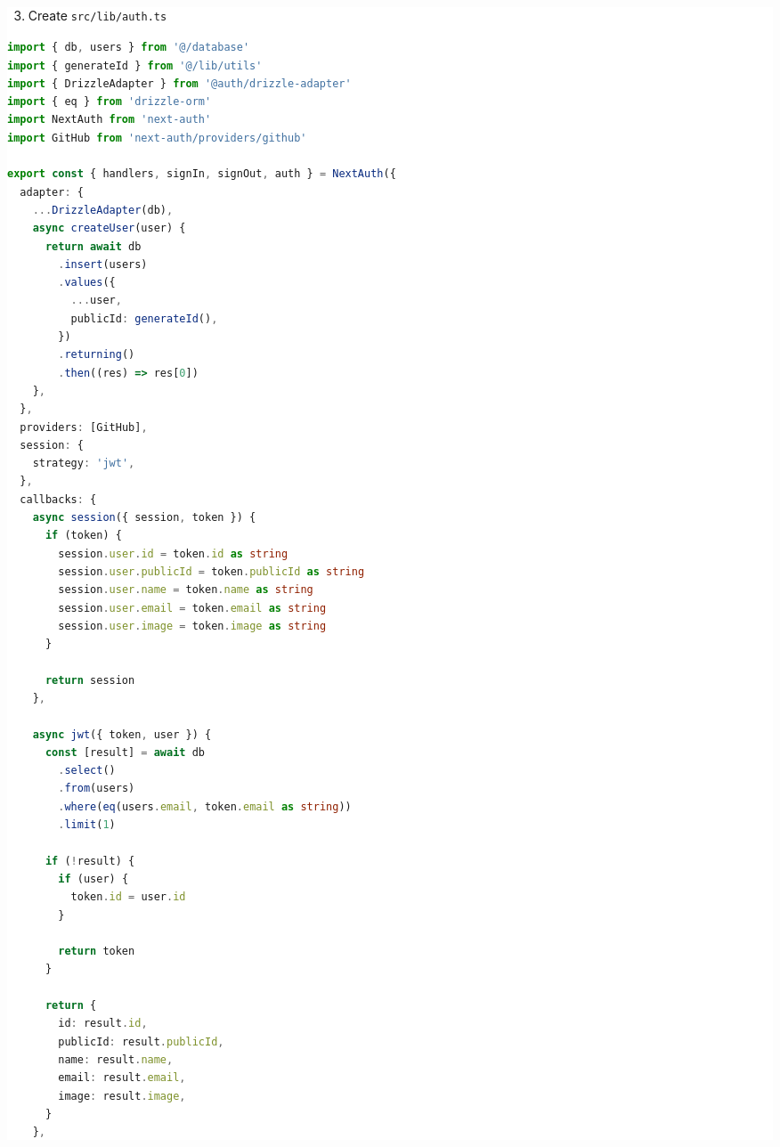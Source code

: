 3. Create `src/lib/auth.ts`

```ts
import { db, users } from '@/database'
import { generateId } from '@/lib/utils'
import { DrizzleAdapter } from '@auth/drizzle-adapter'
import { eq } from 'drizzle-orm'
import NextAuth from 'next-auth'
import GitHub from 'next-auth/providers/github'

export const { handlers, signIn, signOut, auth } = NextAuth({
  adapter: {
    ...DrizzleAdapter(db),
    async createUser(user) {
      return await db
        .insert(users)
        .values({
          ...user,
          publicId: generateId(),
        })
        .returning()
        .then((res) => res[0])
    },
  },
  providers: [GitHub],
  session: {
    strategy: 'jwt',
  },
  callbacks: {
    async session({ session, token }) {
      if (token) {
        session.user.id = token.id as string
        session.user.publicId = token.publicId as string
        session.user.name = token.name as string
        session.user.email = token.email as string
        session.user.image = token.image as string
      }

      return session
    },

    async jwt({ token, user }) {
      const [result] = await db
        .select()
        .from(users)
        .where(eq(users.email, token.email as string))
        .limit(1)

      if (!result) {
        if (user) {
          token.id = user.id
        }

        return token
      }

      return {
        id: result.id,
        publicId: result.publicId,
        name: result.name,
        email: result.email,
        image: result.image,
      }
    },
```